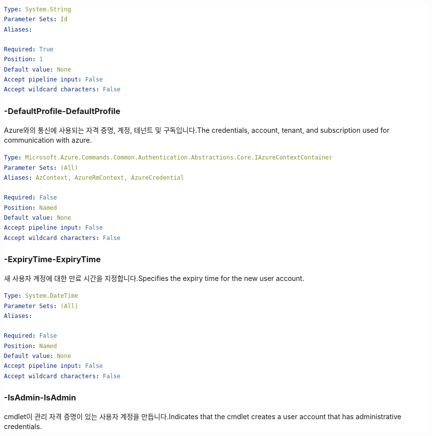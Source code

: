 ```yaml
Type: System.String
Parameter Sets: Id
Aliases:

Required: True
Position: 1
Default value: None
Accept pipeline input: False
Accept wildcard characters: False
```

### <span data-ttu-id="9aa0a-130">-DefaultProfile</span><span class="sxs-lookup"><span data-stu-id="9aa0a-130">-DefaultProfile</span></span>
<span data-ttu-id="9aa0a-131">Azure와의 통신에 사용되는 자격 증명, 계정, 테넌트 및 구독입니다.</span><span class="sxs-lookup"><span data-stu-id="9aa0a-131">The credentials, account, tenant, and subscription used for communication with azure.</span></span>

```yaml
Type: Microsoft.Azure.Commands.Common.Authentication.Abstractions.Core.IAzureContextContainer
Parameter Sets: (All)
Aliases: AzContext, AzureRmContext, AzureCredential

Required: False
Position: Named
Default value: None
Accept pipeline input: False
Accept wildcard characters: False
```

### <span data-ttu-id="9aa0a-132">-ExpiryTime</span><span class="sxs-lookup"><span data-stu-id="9aa0a-132">-ExpiryTime</span></span>
<span data-ttu-id="9aa0a-133">새 사용자 계정에 대한 만료 시간을 지정합니다.</span><span class="sxs-lookup"><span data-stu-id="9aa0a-133">Specifies the expiry time for the new user account.</span></span>

```yaml
Type: System.DateTime
Parameter Sets: (All)
Aliases:

Required: False
Position: Named
Default value: None
Accept pipeline input: False
Accept wildcard characters: False
```

### <span data-ttu-id="9aa0a-134">-IsAdmin</span><span class="sxs-lookup"><span data-stu-id="9aa0a-134">-IsAdmin</span></span>
<span data-ttu-id="9aa0a-135">cmdlet이 관리 자격 증명이 있는 사용자 계정을 만듭니다.</span><span class="sxs-lookup"><span data-stu-id="9aa0a-135">Indicates that the cmdlet creates a user account that has administrative credentials.</span></span>

